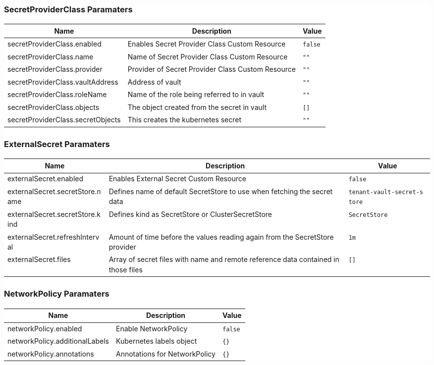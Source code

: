 ### SecretProviderClass Paramaters

| Name                     | Description                                                                                  | Value           |
| ------------------------ | -------------------------------------------------------------------------------------------- | --------------- |
| secretProviderClass.enabled | Enables Secret Provider Class Custom Resource                                                                                                                                                    | `false`                                                                                                                                               |
| secretProviderClass.name | Name of Secret Provider Class Custom Resource                                                                                                                                                    | `""`                                                                                                                                                  |
| secretProviderClass.provider | Provider of Secret Provider Class Custom Resource                                                                                                                                                | `""`                                                                                                                                                  |
| secretProviderClass.vaultAddress | Address of vault                                                                                                                                                                                 | `""`                                                                                                                                                  |
| secretProviderClass.roleName | Name of the role being referred to in vault                                                                                                                                                      | `""`                                                                                                                                                  |
| secretProviderClass.objects | The object created from the secret in vault                                                                                                                                                      | `[]`                                                                                                                                                  |
| secretProviderClass.secretObjects | This creates the kubernetes secret                                                                                                                                                               | `""`                                                                                                                                                  |
### ExternalSecret Paramaters

| Name                     | Description                                                                                  | Value           |
| ------------------------ | -------------------------------------------------------------------------------------------- | --------------- |
| externalSecret.enabled | Enables External Secret Custom Resource                                                                                                                                                          | `false`                                                                                                                                               |
| externalSecret.secretStore.name | Defines name of default SecretStore to use when fetching the secret data                                                                                                                         | `tenant-vault-secret-store`                                                                                                                           |
| externalSecret.secretStore.kind | Defines kind as SecretStore or ClusterSecretStore                                                                                                                                                | `SecretStore`                                                                                                                                         |
| externalSecret.refreshInterval | Amount of time before the values reading again from the SecretStore provider                                                                                                                     | `1m`                                                                                                                                                  |
| externalSecret.files | Array of secret files with name and remote reference data contained in those files                                                                                                               | `[]`                                                                                                                                                  |

### NetworkPolicy Paramaters
| Name                     | Description                                                                                  | Value           |
| ------------------------ | -------------------------------------------------------------------------------------------- | --------------- |
| networkPolicy.enabled    | Enable NetworkPolicy                                                                         | `false`         |
| networkPolicy.additionalLabels | Kubernetes labels object                                                               | `{}`            |
| networkPolicy.annotations | Annotations for NetworkPolicy                                                               | `{}`            |